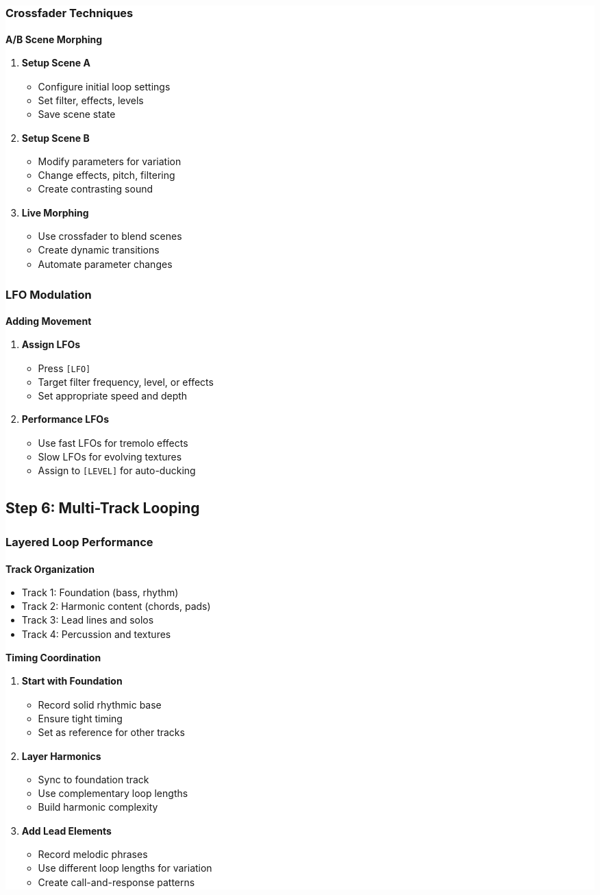 ### Crossfader Techniques

**A/B Scene Morphing**
1. **Setup Scene A**
   - Configure initial loop settings
   - Set filter, effects, levels
   - Save scene state

2. **Setup Scene B**
   - Modify parameters for variation
   - Change effects, pitch, filtering
   - Create contrasting sound

3. **Live Morphing**
   - Use crossfader to blend scenes
   - Create dynamic transitions
   - Automate parameter changes

### LFO Modulation

**Adding Movement**
1. **Assign LFOs**
   - Press `[LFO]`
   - Target filter frequency, level, or effects
   - Set appropriate speed and depth

2. **Performance LFOs**
   - Use fast LFOs for tremolo effects
   - Slow LFOs for evolving textures
   - Assign to `[LEVEL]` for auto-ducking

## Step 6: Multi-Track Looping

### Layered Loop Performance

**Track Organization**
- Track 1: Foundation (bass, rhythm)
- Track 2: Harmonic content (chords, pads)
- Track 3: Lead lines and solos
- Track 4: Percussion and textures

**Timing Coordination**
1. **Start with Foundation**
   - Record solid rhythmic base
   - Ensure tight timing
   - Set as reference for other tracks

2. **Layer Harmonics**
   - Sync to foundation track
   - Use complementary loop lengths
   - Build harmonic complexity

3. **Add Lead Elements**
   - Record melodic phrases
   - Use different loop lengths for variation
   - Create call-and-response patterns
